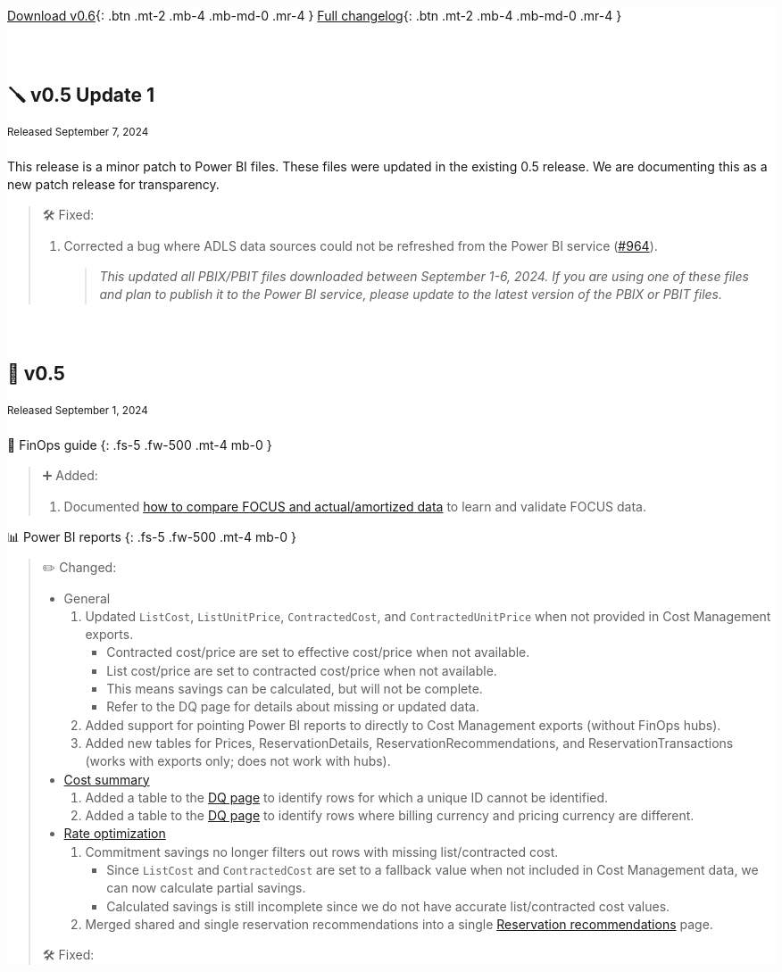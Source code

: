 [Download v0.6](https://github.com/microsoft/finops-toolkit/releases/tag/v0.6){: .btn .mt-2 .mb-4 .mb-md-0 .mr-4 }
[Full changelog](https://github.com/microsoft/finops-toolkit/compare/v0.5...v0.6){: .btn .mt-2 .mb-4 .mb-md-0 .mr-4 }

<br>

## 🪛 v0.5 Update 1

<sup>Released September 7, 2024</sup>

This release is a minor patch to Power BI files. These files were updated in the existing 0.5 release. We are documenting this as a new patch release for transparency.

> 🛠️ Fixed:
>
> 1. Corrected a bug where ADLS data sources could not be refreshed from the Power BI service ([#964](https://github.com/microsoft/finops-toolkit/issues/964)).
>    > _This updated all PBIX/PBIT files downloaded between September 1-6, 2024. If you are using one of these files and plan to publish it to the Power BI service, please update to the latest version of the PBIX or PBIT files._

<br>

## 🚚 v0.5

<sup>Released September 1, 2024</sup>

📗 FinOps guide
{: .fs-5 .fw-500 .mt-4 mb-0 }

> ➕ Added:
>
> 1. Documented [how to compare FOCUS and actual/amortized data](../_docs/focus/validate.md) to learn and validate FOCUS data.

📊 Power BI reports
{: .fs-5 .fw-500 .mt-4 mb-0 }

> ✏️ Changed:
>
> - General
>   1. Updated `ListCost`, `ListUnitPrice`, `ContractedCost`, and `ContractedUnitPrice` when not provided in Cost Management exports.
>      - Contracted cost/price are set to effective cost/price when not available.
>      - List cost/price are set to contracted cost/price when not available.
>      - This means savings can be calculated, but will not be complete.
>      - Refer to the DQ page for details about missing or updated data.
>   2. Added support for pointing Power BI reports to directly to Cost Management exports (without FinOps hubs).
>   3. Added new tables for Prices, ReservationDetails, ReservationRecommendations, and ReservationTransactions (works with exports only; does not work with hubs).
> - [Cost summary](../_reporting/power-bi/cost-summary.md)
>   1. Added a table to the [DQ page](../_reporting/power-bi/cost-summary.md#dq) to identify rows for which a unique ID cannot be identified.
>   2. Added a table to the [DQ page](../_reporting/power-bi/cost-summary.md#dq) to identify rows where billing currency and pricing currency are different.
> - [Rate optimization](../_reporting/power-bi/rate-optimization.md)
>   1. Commitment savings no longer filters out rows with missing list/contracted cost.
>      - Since `ListCost` and `ContractedCost` are set to a fallback value when not included in Cost Management data, we can now calculate partial savings.
>      - Calculated savings is still incomplete since we do not have accurate list/contracted cost values.
>   2. Merged shared and single reservation recommendations into a single [Reservation recommendations](../_reporting/power-bi/rate-optimization.md#reservation-recommendations) page.
>
> 🛠️ Fixed: